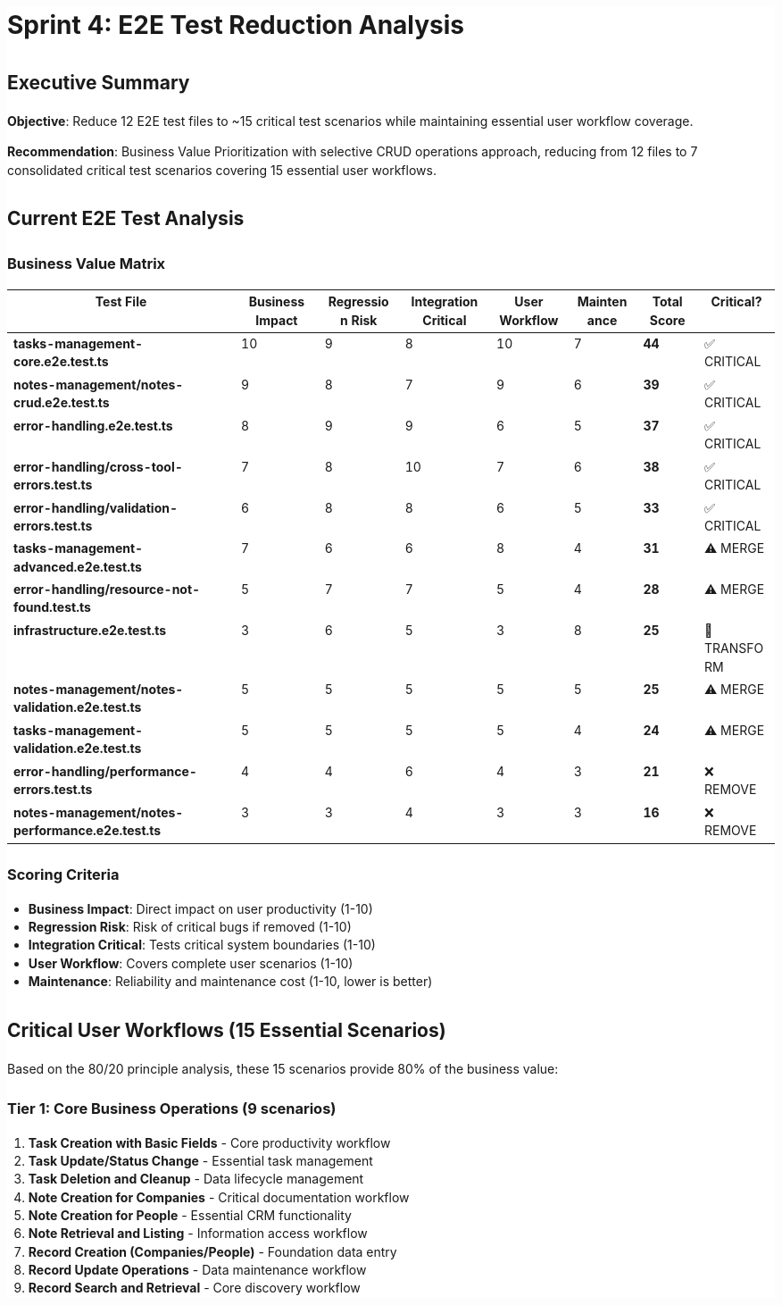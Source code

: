 # Sprint 4: E2E Test Reduction Analysis

## Executive Summary

**Objective**: Reduce 12 E2E test files to ~15 critical test scenarios while maintaining essential user workflow coverage.

**Recommendation**: Business Value Prioritization with selective CRUD operations approach, reducing from 12 files to 7 consolidated critical test scenarios covering 15 essential user workflows.

## Current E2E Test Analysis

### Business Value Matrix

| Test File | Business Impact | Regression Risk | Integration Critical | User Workflow | Maintenance | **Total Score** | **Critical?** |
|-----------|----------------|-----------------|---------------------|---------------|-------------|-----------------|---------------|
| **tasks-management-core.e2e.test.ts** | 10 | 9 | 8 | 10 | 7 | **44** | ✅ CRITICAL |
| **notes-management/notes-crud.e2e.test.ts** | 9 | 8 | 7 | 9 | 6 | **39** | ✅ CRITICAL |
| **error-handling.e2e.test.ts** | 8 | 9 | 9 | 6 | 5 | **37** | ✅ CRITICAL |
| **error-handling/cross-tool-errors.test.ts** | 7 | 8 | 10 | 7 | 6 | **38** | ✅ CRITICAL |
| **error-handling/validation-errors.test.ts** | 6 | 8 | 8 | 6 | 5 | **33** | ✅ CRITICAL |
| **tasks-management-advanced.e2e.test.ts** | 7 | 6 | 6 | 8 | 4 | **31** | ⚠️ MERGE |
| **error-handling/resource-not-found.test.ts** | 5 | 7 | 7 | 5 | 4 | **28** | ⚠️ MERGE |
| **infrastructure.e2e.test.ts** | 3 | 6 | 5 | 3 | 8 | **25** | 🔄 TRANSFORM |
| **notes-management/notes-validation.e2e.test.ts** | 5 | 5 | 5 | 5 | 5 | **25** | ⚠️ MERGE |
| **tasks-management-validation.e2e.test.ts** | 5 | 5 | 5 | 5 | 4 | **24** | ⚠️ MERGE |
| **error-handling/performance-errors.test.ts** | 4 | 4 | 6 | 4 | 3 | **21** | ❌ REMOVE |
| **notes-management/notes-performance.e2e.test.ts** | 3 | 3 | 4 | 3 | 3 | **16** | ❌ REMOVE |

### Scoring Criteria
- **Business Impact**: Direct impact on user productivity (1-10)
- **Regression Risk**: Risk of critical bugs if removed (1-10) 
- **Integration Critical**: Tests critical system boundaries (1-10)
- **User Workflow**: Covers complete user scenarios (1-10)
- **Maintenance**: Reliability and maintenance cost (1-10, lower is better)

## Critical User Workflows (15 Essential Scenarios)

Based on the 80/20 principle analysis, these 15 scenarios provide 80% of the business value:

### **Tier 1: Core Business Operations (9 scenarios)**
1. **Task Creation with Basic Fields** - Core productivity workflow
2. **Task Update/Status Change** - Essential task management
3. **Task Deletion and Cleanup** - Data lifecycle management
4. **Note Creation for Companies** - Critical documentation workflow
5. **Note Creation for People** - Essential CRM functionality
6. **Note Retrieval and Listing** - Information access workflow
7. **Record Creation (Companies/People)** - Foundation data entry
8. **Record Update Operations** - Data maintenance workflow
9. **Record Search and Retrieval** - Core discovery workflow
